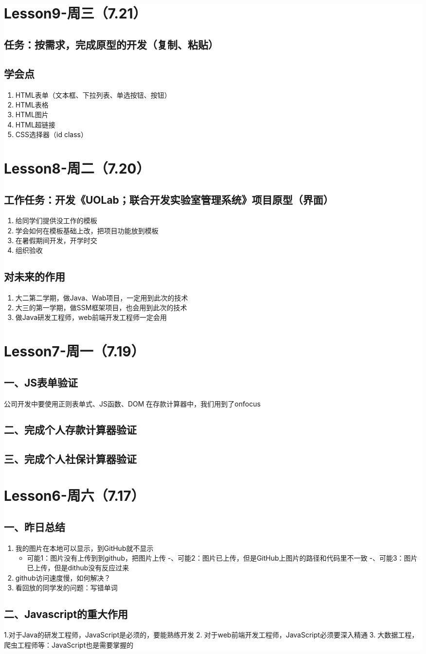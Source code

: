   

# Lesson9-周三（7.21）
## 任务：按需求，完成原型的开发（复制、粘贴）
## 学会点
   1. HTML表单（文本框、下拉列表、单选按钮、按钮）
   2. HTML表格
   3. HTML图片
   4. HTML超链接
   5. CSS选择器（id class）
# Lesson8-周二（7.20）
## 工作任务：开发《UOLab；联合开发实验室管理系统》项目原型（界面） 
1. 给同学们提供没工作的模板
2. 学会如何在模板基础上改，把项目功能放到模板
3. 在暑假期间开发，开学时交
4. 组织验收

## 对未来的作用
1. 大二第二学期，做Java、Wab项目，一定用到此次的技术
2. 大三的第一学期，做SSM框架项目，也会用到此次的技术
3. 做Java研发工程师，web前端开发工程师一定会用


# Lesson7-周一（7.19）
## 一、JS表单验证
公司开发中要使用正则表单式、JS函数、DOM
在存款计算器中，我们用到了onfocus
## 二、完成个人存款计算器验证
## 三、完成个人社保计算器验证
# Lesson6-周六（7.17）
## 一、昨日总结
1. 我的图片在本地可以显示，到GitHub就不显示
   - 可能1：图片没有上传到到github，把图片上传
   -、可能2：图片已上传，但是GitHub上图片的路径和代码里不一致
   -、可能3：图片已上传，但是dithub没有反应过来
2. github访问速度慢，如何解决？
3. 看回放的同学发的问题：写错单词
## 二、Javascript的重大作用
1.对于Java的研发工程师，JavaScript是必须的，要能熟练开发
2. 对于web前端开发工程师，JavaScript必须要深入精通
3. 大数据工程，爬虫工程师等：JavaScript也是需要掌握的
